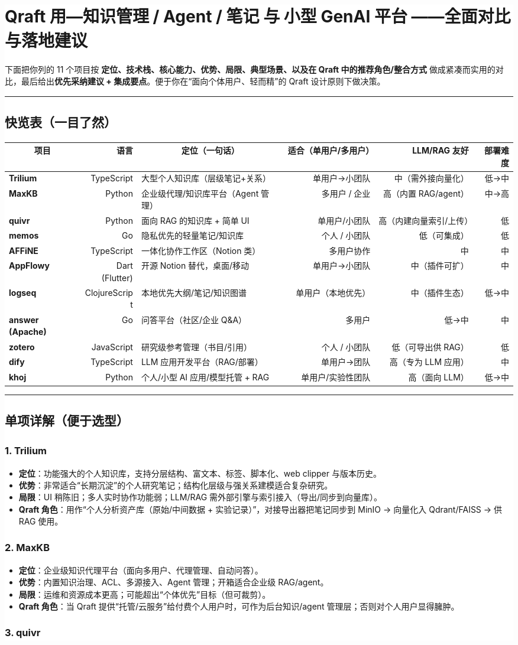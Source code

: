 # Qraft 用—知识管理 / Agent / 笔记 与 小型 GenAI 平台 ——全面对比与落地建议

下面把你列的 11 个项目按 **定位、技术栈、核心能力、优势、局限、典型场景、以及在 Qraft 中的推荐角色/整合方式** 做成紧凑而实用的对比，最后给出**优先采纳建议 + 集成要点**。便于你在“面向个体用户、轻而精”的 Qraft 设计原则下做决策。

---

## 快览表（一目了然）

| 项目                  |             语言 | 定位（一句话）                | 适合（单用户/多用户） |      LLM/RAG 友好 | 部署难度 |
| ------------------- | -------------: | ---------------------- | ----------: | --------------: | ---: |
| **Trilium**         |     TypeScript | 大型个人知识库（层级笔记+关系）       |     单用户→小团队 |       中（需外接向量化） |  低→中 |
| **MaxKB**           |         Python | 企业级代理/知识库平台（Agent 管理）  |    多用户 / 企业 | 高（内置 RAG/agent） |  中→高 |
| **quivr**           |         Python | 面向 RAG 的知识库 + 简单 UI    |     单用户/小团队 |    高（内建向量索引/上传） |    低 |
| **memos**           |             Go | 隐私优先的轻量笔记/知识库          |    个人 / 小团队 |          低（可集成） |    低 |
| **AFFiNE**          |     TypeScript | 一体化协作工作区（Notion 类）     |       多用户协作 |               中 |    中 |
| **AppFlowy**        | Dart (Flutter) | 开源 Notion 替代，桌面/移动     |     单用户→小团队 |         中（插件可扩） |    中 |
| **logseq**          |  ClojureScript | 本地优先大纲/笔记/知识图谱         |   单用户（本地优先） |         中（插件生态） |  低→中 |
| **answer (Apache)** |             Go | 问答平台（社区/企业 Q\&A）       |         多用户 |             低→中 |    中 |
| **zotero**          |     JavaScript | 研究级参考管理（书目/引用）         |    个人 / 小团队 |     低（可导出供 RAG） |    低 |
| **dify**            |     TypeScript | LLM 应用开发平台（RAG/部署）     |      单用户→团队 |    高（专为 LLM 应用） |    中 |
| **khoj**            |         Python | 个人/小型 AI 应用/模型托管 + RAG |   单用户/实验性团队 |       高（面向 LLM） |  低→中 |

---

## 单项详解（便于选型）

### 1. **Trilium**

* **定位**：功能强大的个人知识库，支持分层结构、富文本、标签、脚本化、web clipper 与版本历史。
* **优势**：非常适合“长期沉淀”的个人研究笔记；结构化层级与强关系建模适合复杂研究。
* **局限**：UI 稍陈旧；多人实时协作功能弱；LLM/RAG 需外部引擎与索引接入（导出/同步到向量库）。
* **Qraft 角色**：用作“个人分析资产库（原始/中间数据 + 实验记录）”，对接导出器把笔记同步到 MinIO → 向量化入 Qdrant/FAISS → 供 RAG 使用。

### 2. **MaxKB**

* **定位**：企业级知识代理平台（面向多用户、代理管理、自动问答）。
* **优势**：内置知识治理、ACL、多源接入、Agent 管理；开箱适合企业级 RAG/agent。
* **局限**：运维和资源成本更高；可能超出“个体优先”目标（但可裁剪）。
* **Qraft 角色**：当 Qraft 提供“托管/云服务”给付费个人用户时，可作为后台知识/agent 管理层；否则对个人用户显得臃肿。

### 3. **quivr**
